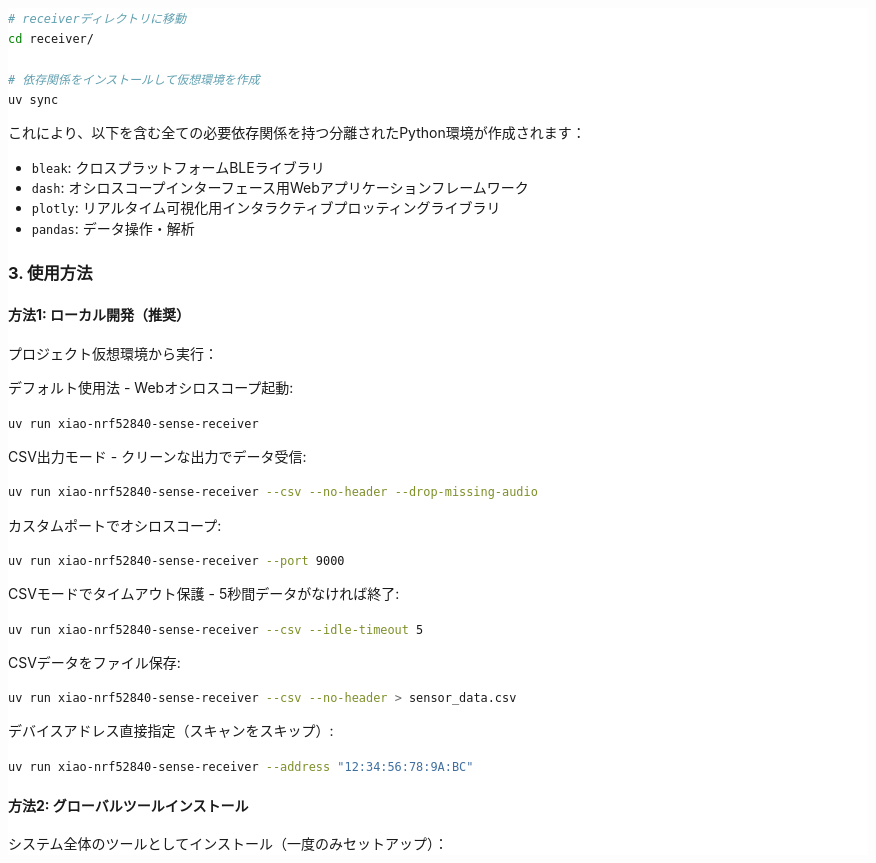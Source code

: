 ```bash
# receiverディレクトリに移動
cd receiver/

# 依存関係をインストールして仮想環境を作成
uv sync
```

これにより、以下を含む全ての必要依存関係を持つ分離されたPython環境が作成されます：

- `bleak`: クロスプラットフォームBLEライブラリ
- `dash`: オシロスコープインターフェース用Webアプリケーションフレームワーク
- `plotly`: リアルタイム可視化用インタラクティブプロッティングライブラリ
- `pandas`: データ操作・解析

### 3. 使用方法

#### 方法1: ローカル開発（推奨）

プロジェクト仮想環境から実行：

デフォルト使用法 - Webオシロスコープ起動:

```bash
uv run xiao-nrf52840-sense-receiver
```

CSV出力モード - クリーンな出力でデータ受信:

```bash
uv run xiao-nrf52840-sense-receiver --csv --no-header --drop-missing-audio
```

カスタムポートでオシロスコープ:

```bash
uv run xiao-nrf52840-sense-receiver --port 9000
```

CSVモードでタイムアウト保護 - 5秒間データがなければ終了:

```bash
uv run xiao-nrf52840-sense-receiver --csv --idle-timeout 5
```

CSVデータをファイル保存:

```bash
uv run xiao-nrf52840-sense-receiver --csv --no-header > sensor_data.csv
```

デバイスアドレス直接指定（スキャンをスキップ）:

```bash
uv run xiao-nrf52840-sense-receiver --address "12:34:56:78:9A:BC"
```

#### 方法2: グローバルツールインストール

システム全体のツールとしてインストール（一度のみセットアップ）：
